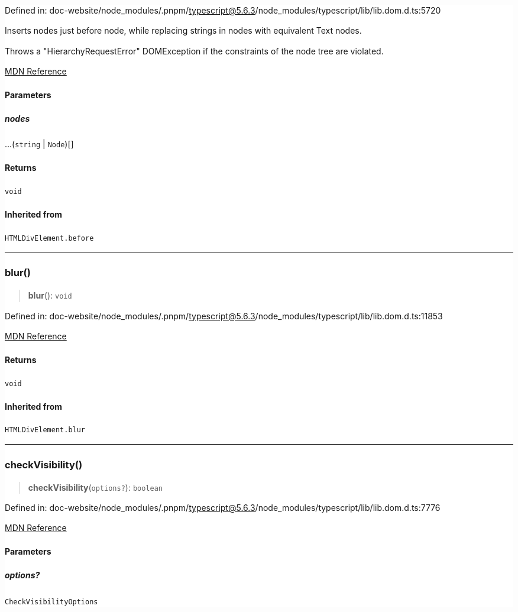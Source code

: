 Defined in: doc-website/node\_modules/.pnpm/typescript@5.6.3/node\_modules/typescript/lib/lib.dom.d.ts:5720

Inserts nodes just before node, while replacing strings in nodes with equivalent Text nodes.

Throws a "HierarchyRequestError" DOMException if the constraints of the node tree are violated.

[MDN Reference](https://developer.mozilla.org/docs/Web/API/CharacterData/before)

#### Parameters

##### nodes

...(`string` \| `Node`)[]

#### Returns

`void`

#### Inherited from

`HTMLDivElement.before`

***

### blur()

> **blur**(): `void`

Defined in: doc-website/node\_modules/.pnpm/typescript@5.6.3/node\_modules/typescript/lib/lib.dom.d.ts:11853

[MDN Reference](https://developer.mozilla.org/docs/Web/API/HTMLElement/blur)

#### Returns

`void`

#### Inherited from

`HTMLDivElement.blur`

***

### checkVisibility()

> **checkVisibility**(`options?`): `boolean`

Defined in: doc-website/node\_modules/.pnpm/typescript@5.6.3/node\_modules/typescript/lib/lib.dom.d.ts:7776

[MDN Reference](https://developer.mozilla.org/docs/Web/API/Element/checkVisibility)

#### Parameters

##### options?

`CheckVisibilityOptions`

